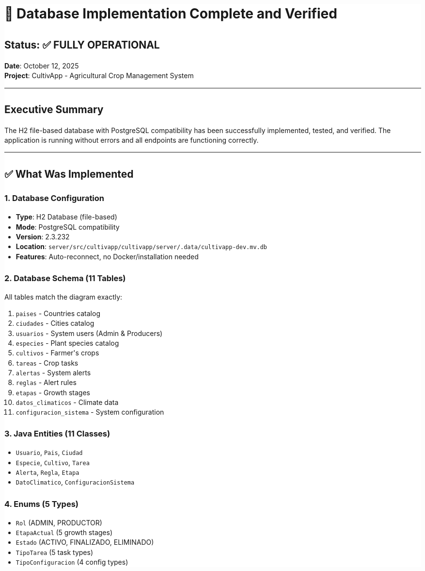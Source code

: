 # 🎉 Database Implementation Complete and Verified

## Status: ✅ FULLY OPERATIONAL

**Date**: October 12, 2025  
**Project**: CultivApp - Agricultural Crop Management System

---

## Executive Summary

The H2 file-based database with PostgreSQL compatibility has been successfully implemented, tested, and verified. The application is running without errors and all endpoints are functioning correctly.

---

## ✅ What Was Implemented

### 1. Database Configuration
- **Type**: H2 Database (file-based)
- **Mode**: PostgreSQL compatibility
- **Version**: 2.3.232
- **Location**: `server/src/cultivapp/cultivapp/server/.data/cultivapp-dev.mv.db`
- **Features**: Auto-reconnect, no Docker/installation needed

### 2. Database Schema (11 Tables)
All tables match the diagram exactly:
1. `paises` - Countries catalog
2. `ciudades` - Cities catalog
3. `usuarios` - System users (Admin & Producers)
4. `especies` - Plant species catalog
5. `cultivos` - Farmer's crops
6. `tareas` - Crop tasks
7. `alertas` - System alerts
8. `reglas` - Alert rules
9. `etapas` - Growth stages
10. `datos_climaticos` - Climate data
11. `configuracion_sistema` - System configuration

### 3. Java Entities (11 Classes)
- `Usuario`, `Pais`, `Ciudad`
- `Especie`, `Cultivo`, `Tarea`
- `Alerta`, `Regla`, `Etapa`
- `DatoClimatico`, `ConfiguracionSistema`

### 4. Enums (5 Types)
- `Rol` (ADMIN, PRODUCTOR)
- `EtapaActual` (5 growth stages)
- `Estado` (ACTIVO, FINALIZADO, ELIMINADO)
- `TipoTarea` (5 task types)
- `TipoConfiguracion` (4 config types)
